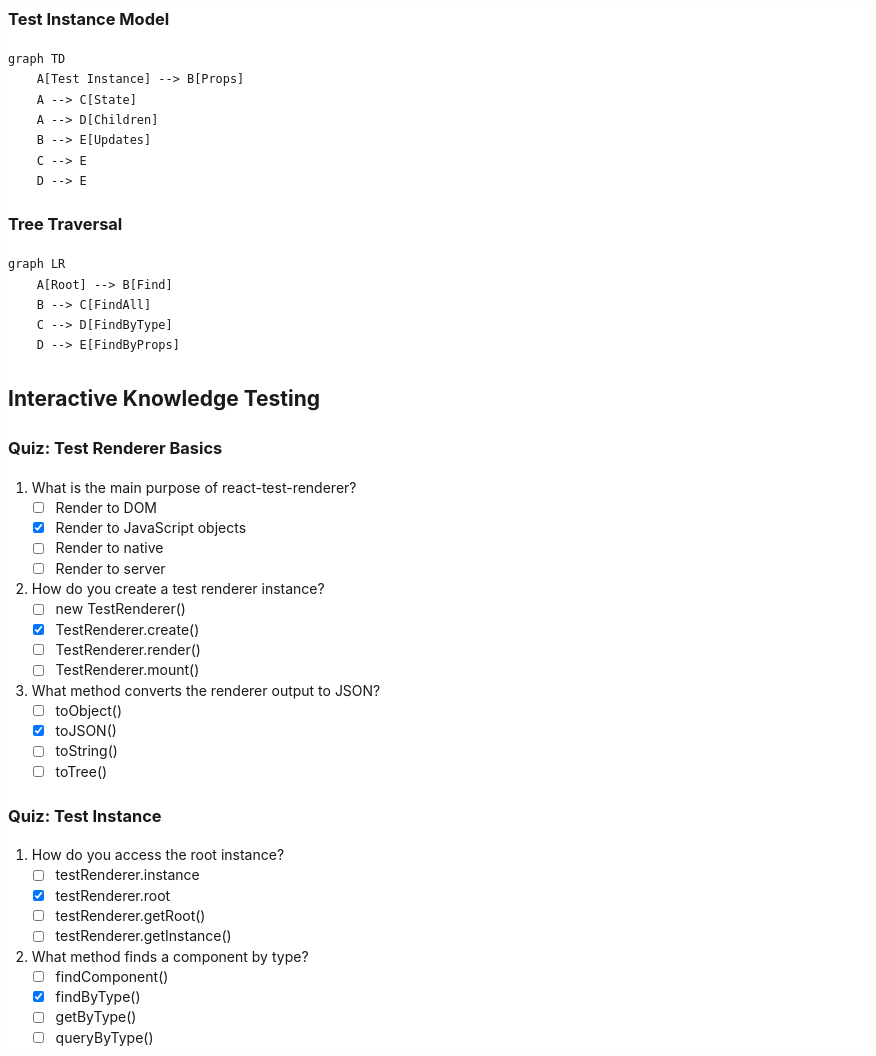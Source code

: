 ### Test Instance Model
```mermaid
graph TD
    A[Test Instance] --> B[Props]
    A --> C[State]
    A --> D[Children]
    B --> E[Updates]
    C --> E
    D --> E
```

### Tree Traversal
```mermaid
graph LR
    A[Root] --> B[Find]
    B --> C[FindAll]
    C --> D[FindByType]
    D --> E[FindByProps]
```

## Interactive Knowledge Testing

### Quiz: Test Renderer Basics

1. What is the main purpose of react-test-renderer?
   - [ ] Render to DOM
   - [x] Render to JavaScript objects
   - [ ] Render to native
   - [ ] Render to server

2. How do you create a test renderer instance?
   - [ ] new TestRenderer()
   - [x] TestRenderer.create()
   - [ ] TestRenderer.render()
   - [ ] TestRenderer.mount()

3. What method converts the renderer output to JSON?
   - [ ] toObject()
   - [x] toJSON()
   - [ ] toString()
   - [ ] toTree()

### Quiz: Test Instance

1. How do you access the root instance?
   - [ ] testRenderer.instance
   - [x] testRenderer.root
   - [ ] testRenderer.getRoot()
   - [ ] testRenderer.getInstance()

2. What method finds a component by type?
   - [ ] findComponent()
   - [x] findByType()
   - [ ] getByType()
   - [ ] queryByType()
